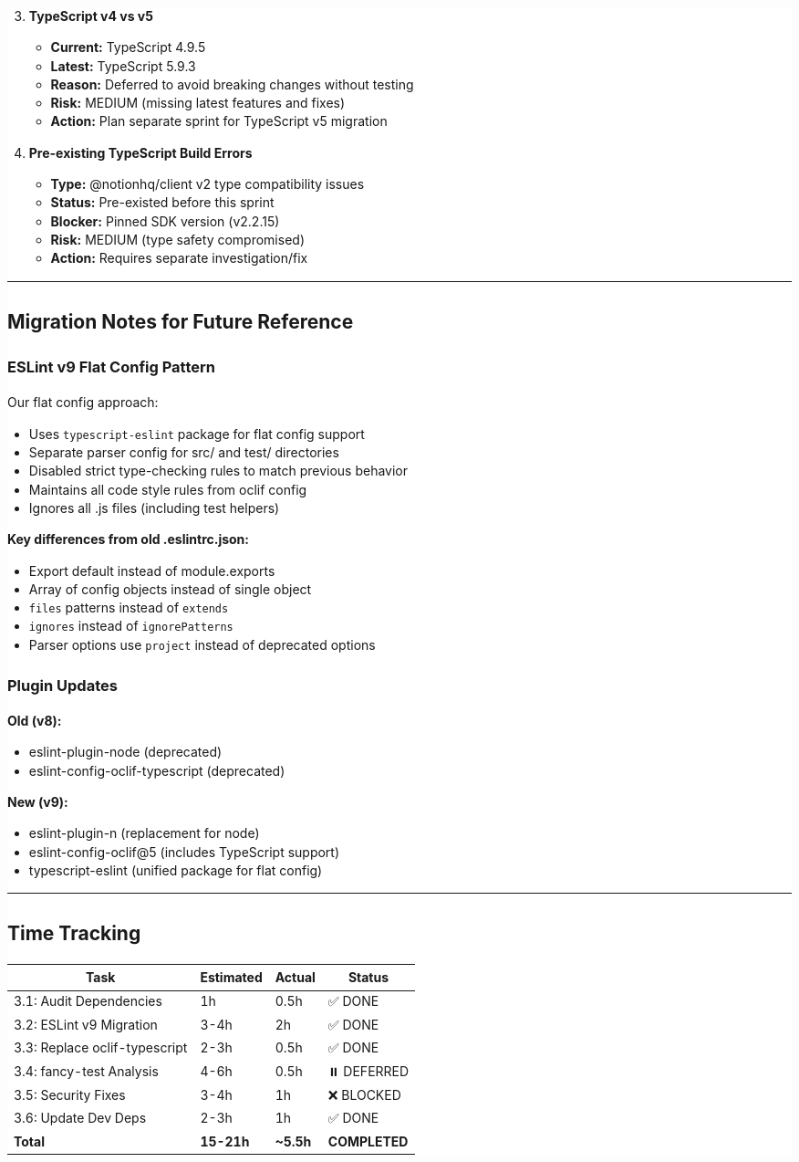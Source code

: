 3. **TypeScript v4 vs v5**
   - **Current:** TypeScript 4.9.5
   - **Latest:** TypeScript 5.9.3
   - **Reason:** Deferred to avoid breaking changes without testing
   - **Risk:** MEDIUM (missing latest features and fixes)
   - **Action:** Plan separate sprint for TypeScript v5 migration

4. **Pre-existing TypeScript Build Errors**
   - **Type:** @notionhq/client v2 type compatibility issues
   - **Status:** Pre-existed before this sprint
   - **Blocker:** Pinned SDK version (v2.2.15)
   - **Risk:** MEDIUM (type safety compromised)
   - **Action:** Requires separate investigation/fix

---

## Migration Notes for Future Reference

### ESLint v9 Flat Config Pattern

Our flat config approach:
- Uses `typescript-eslint` package for flat config support
- Separate parser config for src/ and test/ directories
- Disabled strict type-checking rules to match previous behavior
- Maintains all code style rules from oclif config
- Ignores all .js files (including test helpers)

**Key differences from old .eslintrc.json:**
- Export default instead of module.exports
- Array of config objects instead of single object
- `files` patterns instead of `extends`
- `ignores` instead of `ignorePatterns`
- Parser options use `project` instead of deprecated options

### Plugin Updates

**Old (v8):**
- eslint-plugin-node (deprecated)
- eslint-config-oclif-typescript (deprecated)

**New (v9):**
- eslint-plugin-n (replacement for node)
- eslint-config-oclif@5 (includes TypeScript support)
- typescript-eslint (unified package for flat config)

---

## Time Tracking

| Task | Estimated | Actual | Status |
|------|-----------|--------|--------|
| 3.1: Audit Dependencies | 1h | 0.5h | ✅ DONE |
| 3.2: ESLint v9 Migration | 3-4h | 2h | ✅ DONE |
| 3.3: Replace oclif-typescript | 2-3h | 0.5h | ✅ DONE |
| 3.4: fancy-test Analysis | 4-6h | 0.5h | ⏸️ DEFERRED |
| 3.5: Security Fixes | 3-4h | 1h | ❌ BLOCKED |
| 3.6: Update Dev Deps | 2-3h | 1h | ✅ DONE |
| **Total** | **15-21h** | **~5.5h** | **COMPLETED** |
